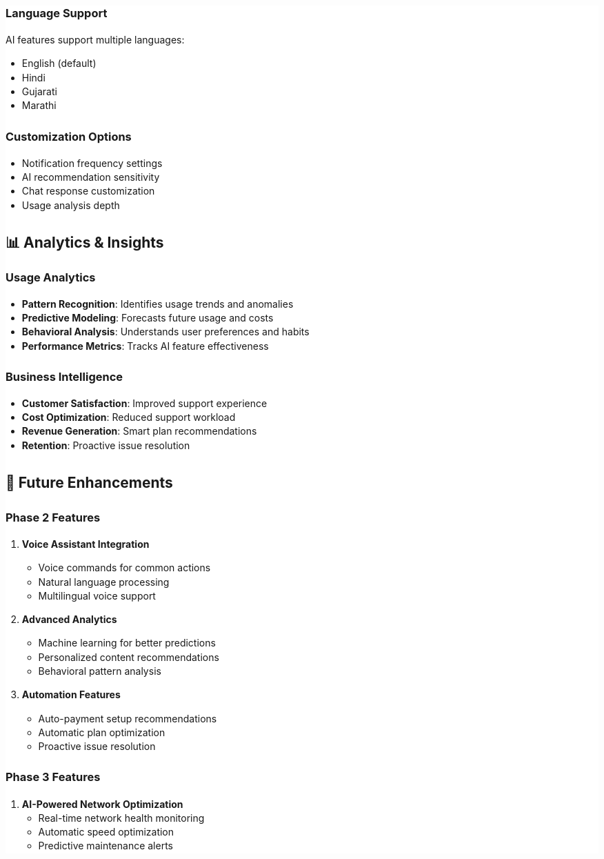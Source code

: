 ### Language Support
AI features support multiple languages:
- English (default)
- Hindi
- Gujarati
- Marathi

### Customization Options
- Notification frequency settings
- AI recommendation sensitivity
- Chat response customization
- Usage analysis depth

## 📊 Analytics & Insights

### Usage Analytics
- **Pattern Recognition**: Identifies usage trends and anomalies
- **Predictive Modeling**: Forecasts future usage and costs
- **Behavioral Analysis**: Understands user preferences and habits
- **Performance Metrics**: Tracks AI feature effectiveness

### Business Intelligence
- **Customer Satisfaction**: Improved support experience
- **Cost Optimization**: Reduced support workload
- **Revenue Generation**: Smart plan recommendations
- **Retention**: Proactive issue resolution

## 🚀 Future Enhancements

### Phase 2 Features
1. **Voice Assistant Integration**
   - Voice commands for common actions
   - Natural language processing
   - Multilingual voice support

2. **Advanced Analytics**
   - Machine learning for better predictions
   - Personalized content recommendations
   - Behavioral pattern analysis

3. **Automation Features**
   - Auto-payment setup recommendations
   - Automatic plan optimization
   - Proactive issue resolution

### Phase 3 Features
1. **AI-Powered Network Optimization**
   - Real-time network health monitoring
   - Automatic speed optimization
   - Predictive maintenance alerts
